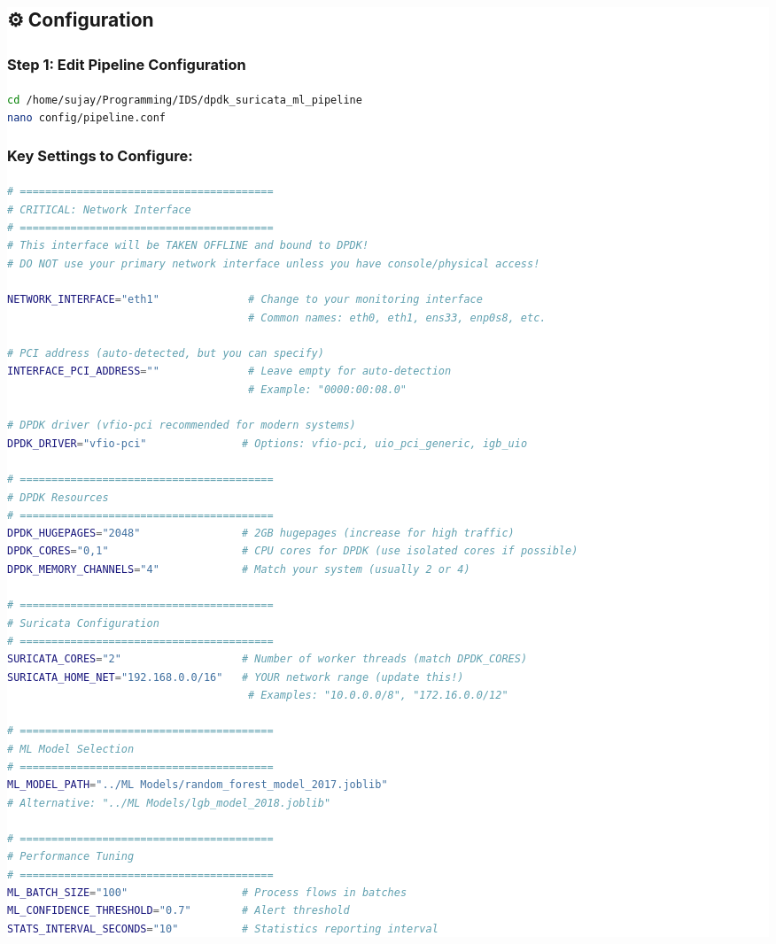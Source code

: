 
## ⚙️ Configuration

### Step 1: Edit Pipeline Configuration

```bash
cd /home/sujay/Programming/IDS/dpdk_suricata_ml_pipeline
nano config/pipeline.conf
```

### Key Settings to Configure:

```bash
# ========================================
# CRITICAL: Network Interface
# ========================================
# This interface will be TAKEN OFFLINE and bound to DPDK!
# DO NOT use your primary network interface unless you have console/physical access!

NETWORK_INTERFACE="eth1"              # Change to your monitoring interface
                                      # Common names: eth0, eth1, ens33, enp0s8, etc.

# PCI address (auto-detected, but you can specify)
INTERFACE_PCI_ADDRESS=""              # Leave empty for auto-detection
                                      # Example: "0000:00:08.0"

# DPDK driver (vfio-pci recommended for modern systems)
DPDK_DRIVER="vfio-pci"               # Options: vfio-pci, uio_pci_generic, igb_uio

# ========================================
# DPDK Resources
# ========================================
DPDK_HUGEPAGES="2048"                # 2GB hugepages (increase for high traffic)
DPDK_CORES="0,1"                     # CPU cores for DPDK (use isolated cores if possible)
DPDK_MEMORY_CHANNELS="4"             # Match your system (usually 2 or 4)

# ========================================
# Suricata Configuration
# ========================================
SURICATA_CORES="2"                   # Number of worker threads (match DPDK_CORES)
SURICATA_HOME_NET="192.168.0.0/16"   # YOUR network range (update this!)
                                      # Examples: "10.0.0.0/8", "172.16.0.0/12"

# ========================================
# ML Model Selection
# ========================================
ML_MODEL_PATH="../ML Models/random_forest_model_2017.joblib"
# Alternative: "../ML Models/lgb_model_2018.joblib"

# ========================================
# Performance Tuning
# ========================================
ML_BATCH_SIZE="100"                  # Process flows in batches
ML_CONFIDENCE_THRESHOLD="0.7"        # Alert threshold
STATS_INTERVAL_SECONDS="10"          # Statistics reporting interval
```
